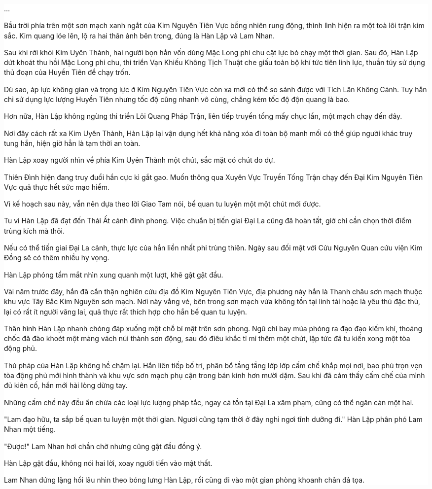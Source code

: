 …

Bầu trời phía trên một sơn mạch xanh ngắt của Kim Nguyên Tiên Vực bỗng nhiên rung động, thình lình hiện ra một toà lôi trận kim sắc. Kim quang lóe lên, lộ ra hai thân ảnh bên trong, đúng là Hàn Lập và Lam Nhan.

Sau khi rời khỏi Kim Uyên Thành, hai người bọn hắn vốn dùng Mặc Long phi chu cật lực bỏ chạy một thời gian. Sau đó, Hàn Lập dứt khoát thu hồi Mặc Long phi chu, thi triển Vạn Khiếu Không Tịch Thuật che giấu toàn bộ khí tức tiên linh lực, thuần túy sử dụng thủ đoạn của Huyền Tiên để chạy trốn.

Dù sao, áp lực không gian và trọng lực ở Kim Nguyên Tiên Vực còn xa mới có thể so sánh được với Tích Lân Không Cảnh. Tuy hắn chỉ sử dụng lực lượng Huyền Tiên nhưng tốc độ cũng nhanh vô cùng, chẳng kém tốc độ độn quang là bao.

Hơn nữa, Hàn Lập không ngừng thi triển Lôi Quang Pháp Trận, liên tiếp truyền tống mấy chục lần, một mạch chạy đến đây.

Nơi đây cách rất xa Kim Uyên Thành, Hàn Lập lại vận dụng hết khả năng xóa đi toàn bộ manh mối có thể giúp người khác truy tung hắn, hiện giờ hẳn là tạm thời an toàn.

Hàn Lập xoay người nhìn về phía Kim Uyên Thành một chút, sắc mặt có chút do dự.

Thiên Đình hiện đang truy đuổi hắn cực kì gắt gao. Muốn thông qua Xuyên Vực Truyền Tống Trận chạy đến Đại Kim Nguyên Tiên Vực quả thực hết sức mạo hiểm.

Vì kế hoạch sau này, vẫn nên dựa theo lời Giao Tam nói, bế quan tu luyện một một chút mới được.

Tu vi Hàn Lập đã đạt đến Thái Ất cảnh đỉnh phong. Việc chuẩn bị tiến giai Đại La cũng đã hoàn tất, giờ chỉ cần chọn thời điểm trùng kích mà thôi.

Nếu có thể tiến giai Đại La cảnh, thực lực của hắn liền nhất phi trùng thiên. Ngày sau đối mặt với Cửu Nguyên Quan cứu viện Kim Đồng sẽ có thêm nhiều hy vọng.

Hàn Lập phóng tầm mắt nhìn xung quanh một lượt, khẽ gật gật đầu.

Vài năm trước đây, hắn đã cẩn thận nghiên cứu địa đồ Kim Nguyên Tiên Vực, địa phương này hẳn là Thanh châu sơn mạch thuộc khu vực Tây Bắc Kim Nguyên sơn mạch. Nơi này vắng vẻ, bên trong sơn mạch vừa không tồn tại linh tài hoặc là yêu thú đặc thù, lại có rất ít người vãng lai, quả thực rất thích hợp cho hắn bế quan tu luyện.

Thân hình Hàn Lập nhanh chóng đáp xuống một chỗ bí mật trên sơn phong. Ngũ chỉ bay múa phóng ra đạo đạo kiếm khí, thoáng chốc đã đào khoét một mảng vách núi thành sơn động, sau đó điêu khắc tỉ mỉ thêm một chút, lập tức đã tu kiến xong một tòa động phủ.

Thủ pháp của Hàn Lập không hề chậm lại. Hắn liên tiếp bố trí, phân bổ tầng tầng lớp lớp cấm chế khắp mọi nơi, bao phủ trọn vẹn tòa động phủ mới hình thành và khu vực sơn mạch phụ cận trong bán kính hơn mười dặm. Sau khi đã cảm thấy cấm chế của mình đủ kiên cố, hắn mới hài lòng dừng tay.

Những cấm chế này đều ẩn chứa các loại lực lượng pháp tắc, ngay cả tồn tại Đại La xâm phạm, cũng có thể ngăn cản một hai.

"Lam đạo hữu, ta sắp bế quan tu luyện một thời gian. Ngươi cũng tạm thời ở đây nghỉ ngơi tĩnh dưỡng đi." Hàn Lập phân phó Lam Nhan một tiếng.

"Được!" Lam Nhan hơi chần chờ nhưng cũng gật đầu đồng ý.

Hàn Lập gật đầu, không nói hai lời, xoay người tiến vào mật thất.

Lam Nhan đứng lặng hồi lâu nhìn theo bóng lưng Hàn Lập, rồi cũng đi vào một gian phòng khoanh chân đả tọa.
